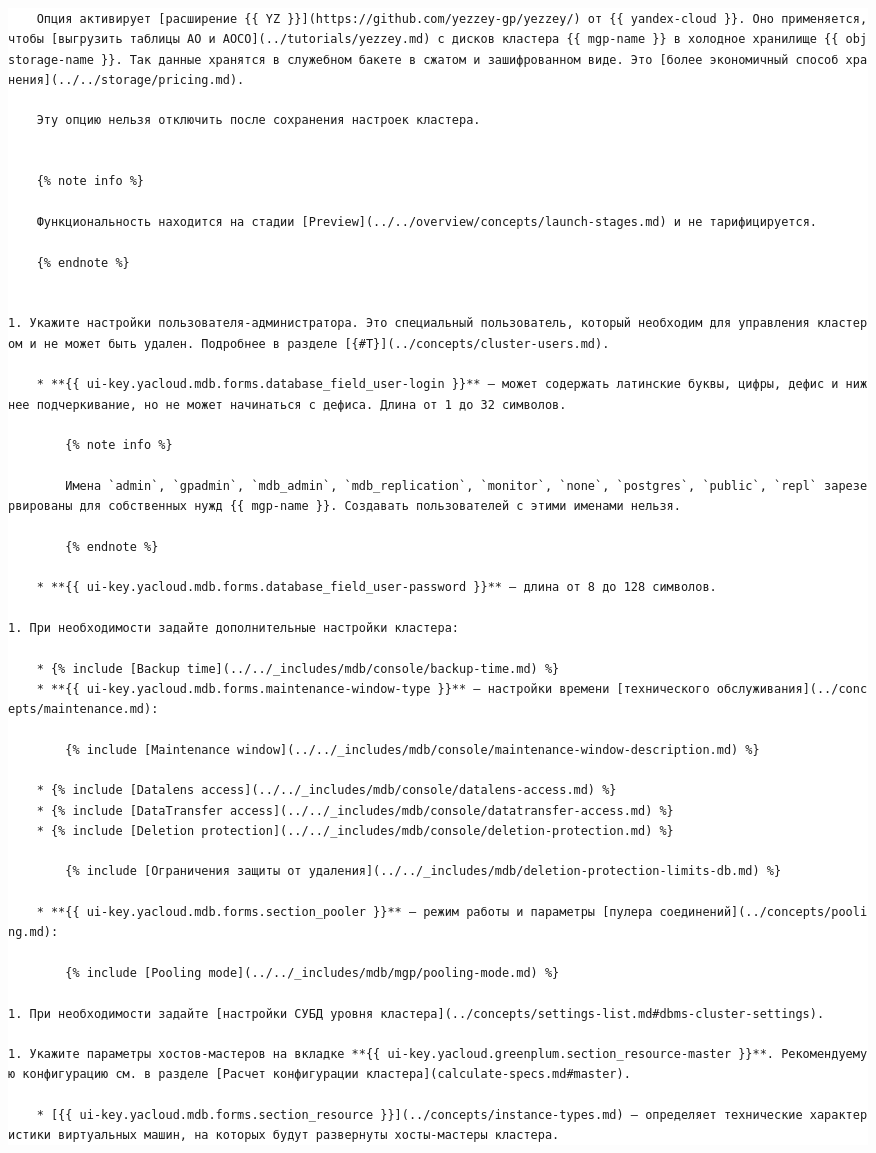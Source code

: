         Опция активирует [расширение {{ YZ }}](https://github.com/yezzey-gp/yezzey/) от {{ yandex-cloud }}. Оно применяется, чтобы [выгрузить таблицы AO и AOCO](../tutorials/yezzey.md) с дисков кластера {{ mgp-name }} в холодное хранилище {{ objstorage-name }}. Так данные хранятся в служебном бакете в сжатом и зашифрованном виде. Это [более экономичный способ хранения](../../storage/pricing.md).

        Эту опцию нельзя отключить после сохранения настроек кластера.

        
        {% note info %}

        Функциональность находится на стадии [Preview](../../overview/concepts/launch-stages.md) и не тарифицируется.

        {% endnote %}


    1. Укажите настройки пользователя-администратора. Это специальный пользователь, который необходим для управления кластером и не может быть удален. Подробнее в разделе [{#T}](../concepts/cluster-users.md).

        * **{{ ui-key.yacloud.mdb.forms.database_field_user-login }}** — может содержать латинские буквы, цифры, дефис и нижнее подчеркивание, но не может начинаться с дефиса. Длина от 1 до 32 символов.

            {% note info %}

            Имена `admin`, `gpadmin`, `mdb_admin`, `mdb_replication`, `monitor`, `none`, `postgres`, `public`, `repl` зарезервированы для собственных нужд {{ mgp-name }}. Создавать пользователей с этими именами нельзя.

            {% endnote %}

        * **{{ ui-key.yacloud.mdb.forms.database_field_user-password }}** — длина от 8 до 128 символов.

    1. При необходимости задайте дополнительные настройки кластера:

        * {% include [Backup time](../../_includes/mdb/console/backup-time.md) %}
        * **{{ ui-key.yacloud.mdb.forms.maintenance-window-type }}** — настройки времени [технического обслуживания](../concepts/maintenance.md):

            {% include [Maintenance window](../../_includes/mdb/console/maintenance-window-description.md) %}

        * {% include [Datalens access](../../_includes/mdb/console/datalens-access.md) %}
        * {% include [DataTransfer access](../../_includes/mdb/console/datatransfer-access.md) %}
        * {% include [Deletion protection](../../_includes/mdb/console/deletion-protection.md) %}

            {% include [Ограничения защиты от удаления](../../_includes/mdb/deletion-protection-limits-db.md) %}

        * **{{ ui-key.yacloud.mdb.forms.section_pooler }}** — режим работы и параметры [пулера соединений](../concepts/pooling.md):

            {% include [Pooling mode](../../_includes/mdb/mgp/pooling-mode.md) %}

    1. При необходимости задайте [настройки СУБД уровня кластера](../concepts/settings-list.md#dbms-cluster-settings).

    1. Укажите параметры хостов-мастеров на вкладке **{{ ui-key.yacloud.greenplum.section_resource-master }}**. Рекомендуемую конфигурацию см. в разделе [Расчет конфигурации кластера](calculate-specs.md#master).

        * [{{ ui-key.yacloud.mdb.forms.section_resource }}](../concepts/instance-types.md) — определяет технические характеристики виртуальных машин, на которых будут развернуты хосты-мастеры кластера.
